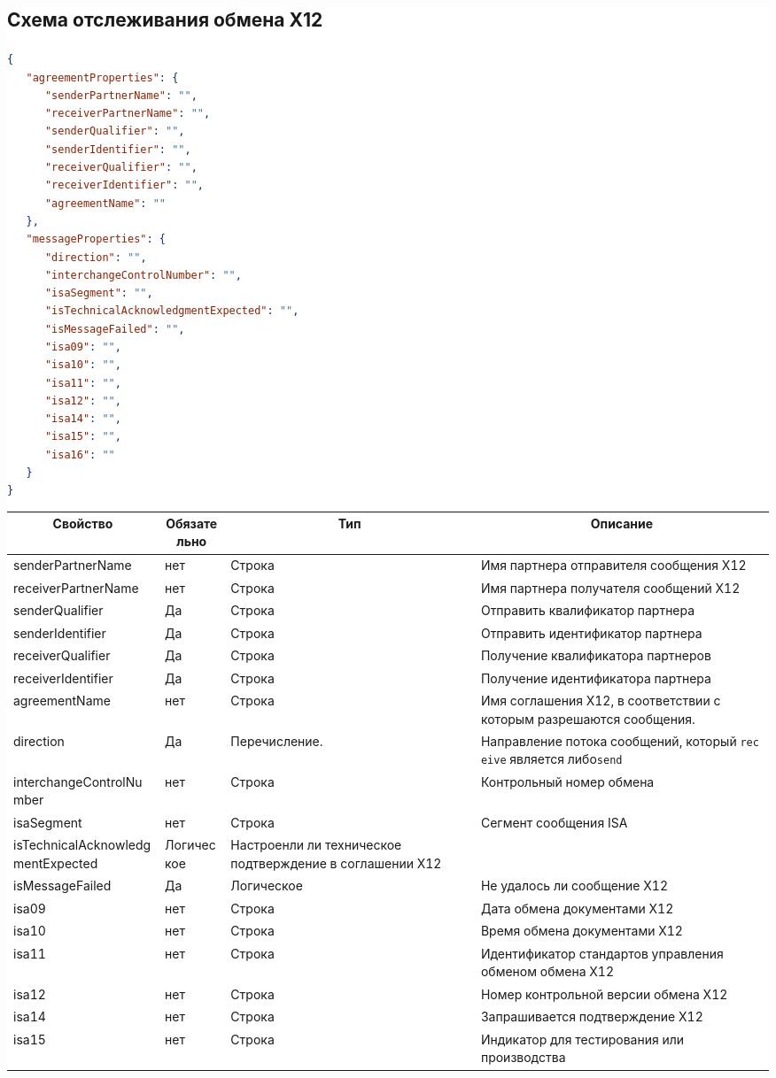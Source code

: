 ## <a name="x12-interchange-tracking-schema"></a>Схема отслеживания обмена X12

```json
{
   "agreementProperties": {
      "senderPartnerName": "",
      "receiverPartnerName": "",
      "senderQualifier": "",
      "senderIdentifier": "",
      "receiverQualifier": "",
      "receiverIdentifier": "",
      "agreementName": ""
   },
   "messageProperties": {
      "direction": "",
      "interchangeControlNumber": "",
      "isaSegment": "",
      "isTechnicalAcknowledgmentExpected": "",
      "isMessageFailed": "",
      "isa09": "",
      "isa10": "",
      "isa11": "",
      "isa12": "",
      "isa14": "",
      "isa15": "",
      "isa16": ""
   }
}
```

| Свойство | Обязательно | Тип | Описание |
|----------|----------|------|-------------|
| senderPartnerName | нет | Строка | Имя партнера отправителя сообщения X12 |
| receiverPartnerName | нет | Строка | Имя партнера получателя сообщений X12 |
| senderQualifier | Да | Строка | Отправить квалификатор партнера |
| senderIdentifier | Да | Строка | Отправить идентификатор партнера |
| receiverQualifier | Да | Строка | Получение квалификатора партнеров |
| receiverIdentifier | Да | Строка | Получение идентификатора партнера |
| agreementName | нет | Строка | Имя соглашения X12, в соответствии с которым разрешаются сообщения. |
| direction | Да | Перечисление. | Направление потока сообщений, который `receive` является либо`send` |
| interchangeControlNumber | нет | Строка | Контрольный номер обмена |
| isaSegment | нет | Строка | Сегмент сообщения ISA |
| isTechnicalAcknowledgmentExpected | Логическое | Настроенли ли техническое подтверждение в соглашении X12  |
| isMessageFailed | Да | Логическое | Не удалось ли сообщение X12 |
| isa09 | нет | Строка | Дата обмена документами X12 |
| isa10 | нет | Строка | Время обмена документами X12 |
| isa11 | нет | Строка | Идентификатор стандартов управления обменом обмена X12 |
| isa12 | нет | Строка | Номер контрольной версии обмена X12 |
| isa14 | нет | Строка | Запрашивается подтверждение X12 |
| isa15 | нет | Строка | Индикатор для тестирования или производства |